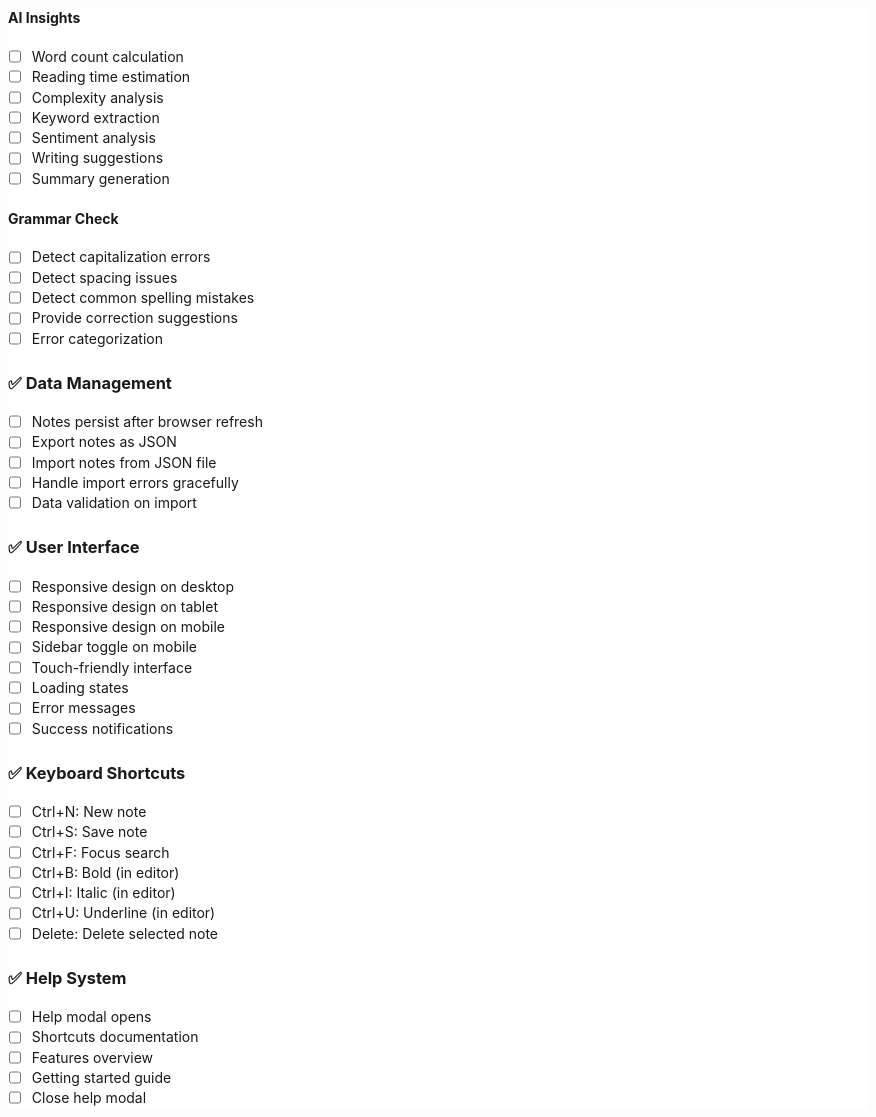 #### AI Insights

- [ ] Word count calculation
- [ ] Reading time estimation
- [ ] Complexity analysis
- [ ] Keyword extraction
- [ ] Sentiment analysis
- [ ] Writing suggestions
- [ ] Summary generation

#### Grammar Check

- [ ] Detect capitalization errors
- [ ] Detect spacing issues
- [ ] Detect common spelling mistakes
- [ ] Provide correction suggestions
- [ ] Error categorization

### ✅ Data Management

- [ ] Notes persist after browser refresh
- [ ] Export notes as JSON
- [ ] Import notes from JSON file
- [ ] Handle import errors gracefully
- [ ] Data validation on import

### ✅ User Interface

- [ ] Responsive design on desktop
- [ ] Responsive design on tablet
- [ ] Responsive design on mobile
- [ ] Sidebar toggle on mobile
- [ ] Touch-friendly interface
- [ ] Loading states
- [ ] Error messages
- [ ] Success notifications

### ✅ Keyboard Shortcuts

- [ ] Ctrl+N: New note
- [ ] Ctrl+S: Save note
- [ ] Ctrl+F: Focus search
- [ ] Ctrl+B: Bold (in editor)
- [ ] Ctrl+I: Italic (in editor)
- [ ] Ctrl+U: Underline (in editor)
- [ ] Delete: Delete selected note

### ✅ Help System

- [ ] Help modal opens
- [ ] Shortcuts documentation
- [ ] Features overview
- [ ] Getting started guide
- [ ] Close help modal
